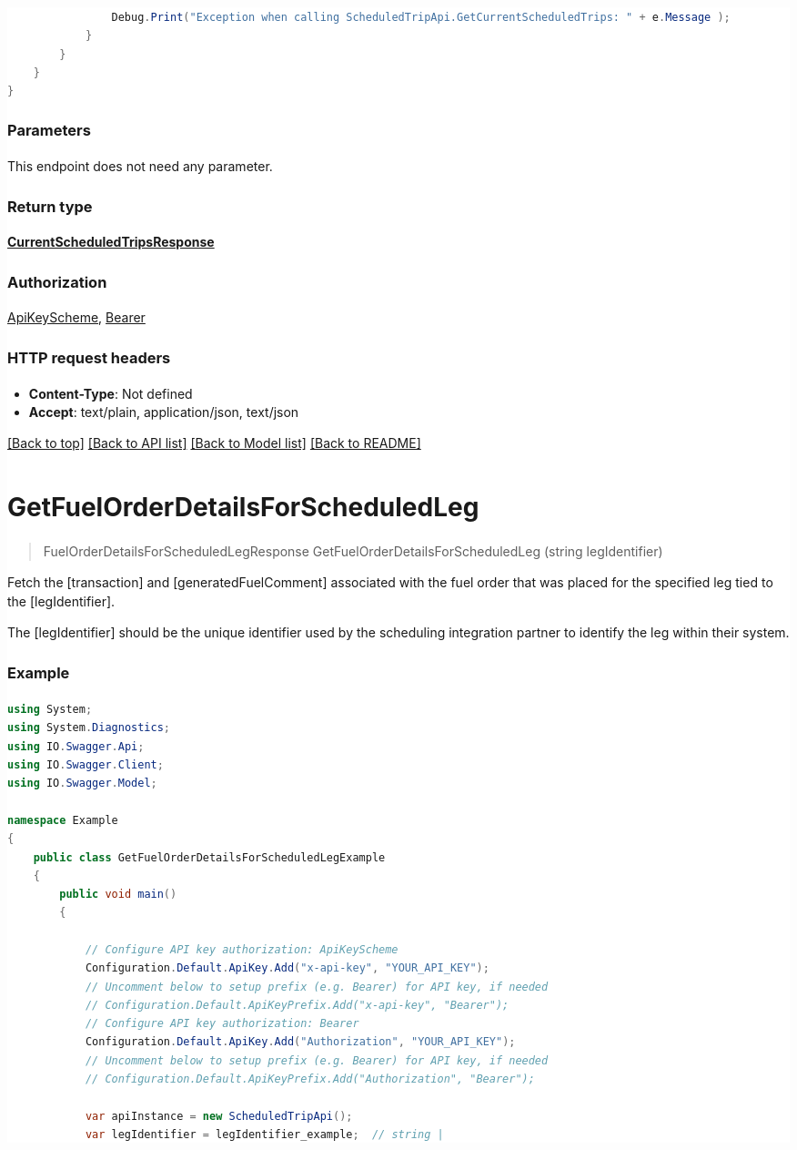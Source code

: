 ```csharp
                Debug.Print("Exception when calling ScheduledTripApi.GetCurrentScheduledTrips: " + e.Message );
            }
        }
    }
}
```

### Parameters
This endpoint does not need any parameter.

### Return type

[**CurrentScheduledTripsResponse**](CurrentScheduledTripsResponse.md)

### Authorization

[ApiKeyScheme](../README.md#ApiKeyScheme), [Bearer](../README.md#Bearer)

### HTTP request headers

 - **Content-Type**: Not defined
 - **Accept**: text/plain, application/json, text/json

[[Back to top]](#) [[Back to API list]](../README.md#documentation-for-api-endpoints) [[Back to Model list]](../README.md#documentation-for-models) [[Back to README]](../README.md)

<a name="getfuelorderdetailsforscheduledleg"></a>
# **GetFuelOrderDetailsForScheduledLeg**
> FuelOrderDetailsForScheduledLegResponse GetFuelOrderDetailsForScheduledLeg (string legIdentifier)

Fetch the [transaction] and [generatedFuelComment] associated with the fuel order that was placed for the specified leg tied to the [legIdentifier].

The [legIdentifier] should be the unique identifier used by the scheduling integration partner to identify the leg within their system.

### Example
```csharp
using System;
using System.Diagnostics;
using IO.Swagger.Api;
using IO.Swagger.Client;
using IO.Swagger.Model;

namespace Example
{
    public class GetFuelOrderDetailsForScheduledLegExample
    {
        public void main()
        {
            
            // Configure API key authorization: ApiKeyScheme
            Configuration.Default.ApiKey.Add("x-api-key", "YOUR_API_KEY");
            // Uncomment below to setup prefix (e.g. Bearer) for API key, if needed
            // Configuration.Default.ApiKeyPrefix.Add("x-api-key", "Bearer");
            // Configure API key authorization: Bearer
            Configuration.Default.ApiKey.Add("Authorization", "YOUR_API_KEY");
            // Uncomment below to setup prefix (e.g. Bearer) for API key, if needed
            // Configuration.Default.ApiKeyPrefix.Add("Authorization", "Bearer");

            var apiInstance = new ScheduledTripApi();
            var legIdentifier = legIdentifier_example;  // string | 
```